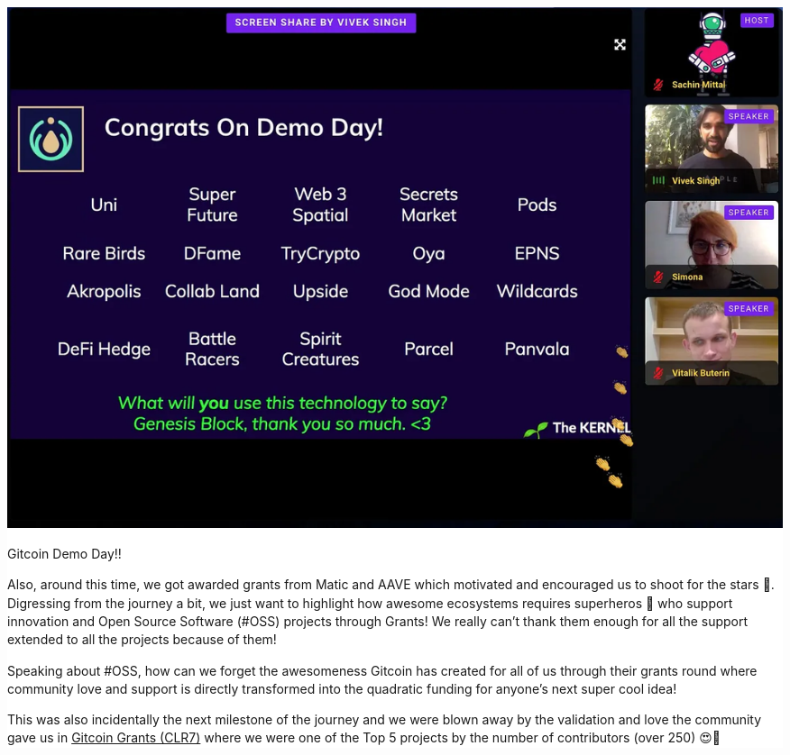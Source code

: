 ![First Image of It’s A Wrap For 2020. A Rewind On All Things EPNS!!](./image-1.webp)

Gitcoin Demo Day!!

Also, around this time, we got awarded grants from Matic and AAVE which motivated and encouraged us to shoot for the stars 🌠. Digressing from the journey a bit, we just want to highlight how awesome ecosystems requires superheros 🦸 who support innovation and Open Source Software (#OSS) projects through Grants! We really can’t thank them enough for all the support extended to all the projects because of them!

Speaking about #OSS, how can we forget the awesomeness Gitcoin has created for all of us through their grants round where community love and support is directly transformed into the quadratic funding for anyone’s next super cool idea!

This was also incidentally the next milestone of the journey and we were blown away by the validation and love the community gave us in [Gitcoin Grants (CLR7)](https://gitcoin.co/grants/936/ethereum-push-notification-service-epns) where we were one of the Top 5 projects by the number of contributors (over 250) 😍🙏
